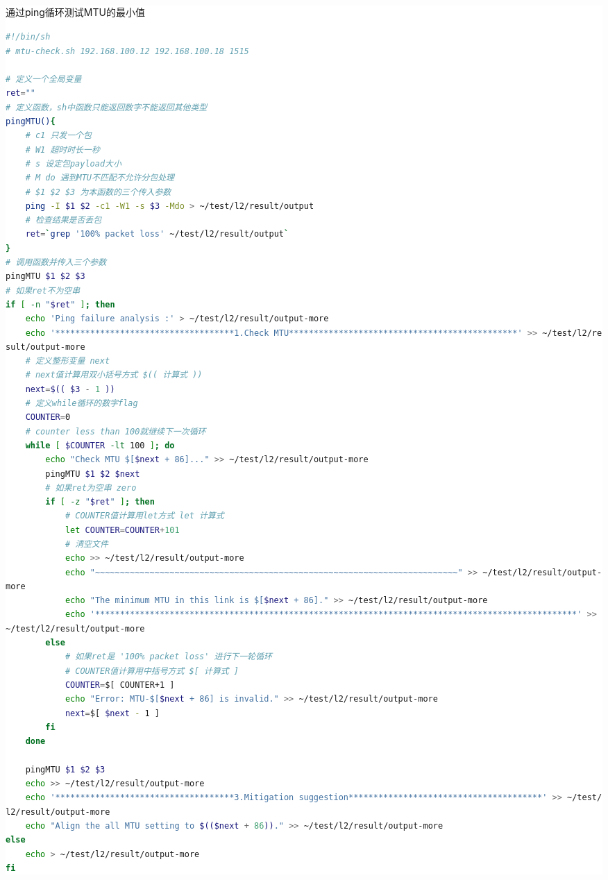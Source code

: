 ```sh
```
通过ping循环测试MTU的最小值
```sh
#!/bin/sh
# mtu-check.sh 192.168.100.12 192.168.100.18 1515

# 定义一个全局变量
ret=""
# 定义函数，sh中函数只能返回数字不能返回其他类型
pingMTU(){
    # c1 只发一个包
    # W1 超时时长一秒
    # s 设定包payload大小
    # M do 遇到MTU不匹配不允许分包处理
    # $1 $2 $3 为本函数的三个传入参数
    ping -I $1 $2 -c1 -W1 -s $3 -Mdo > ~/test/l2/result/output
    # 检查结果是否丢包
    ret=`grep '100% packet loss' ~/test/l2/result/output`
}
# 调用函数并传入三个参数
pingMTU $1 $2 $3
# 如果ret不为空串
if [ -n "$ret" ]; then
    echo 'Ping failure analysis :' > ~/test/l2/result/output-more
    echo '************************************1.Check MTU**********************************************' >> ~/test/l2/result/output-more
    # 定义整形变量 next
    # next值计算用双小括号方式 $(( 计算式 ))
    next=$(( $3 - 1 ))
    # 定义while循环的数字flag
    COUNTER=0
    # counter less than 100就继续下一次循环
    while [ $COUNTER -lt 100 ]; do
        echo "Check MTU $[$next + 86]..." >> ~/test/l2/result/output-more
        pingMTU $1 $2 $next
        # 如果ret为空串 zero
        if [ -z "$ret" ]; then
            # COUNTER值计算用let方式 let 计算式
            let COUNTER=COUNTER+101
            # 清空文件
            echo >> ~/test/l2/result/output-more
            echo "~~~~~~~~~~~~~~~~~~~~~~~~~~~~~~~~~~~~~~~~~~~~~~~~~~~~~~~~~~~~~~~~~~~~~~~~~" >> ~/test/l2/result/output-more
            echo "The minimum MTU in this link is $[$next + 86]." >> ~/test/l2/result/output-more
            echo '*************************************************************************************************' >> ~/test/l2/result/output-more
        else
            # 如果ret是 '100% packet loss' 进行下一轮循环
            # COUNTER值计算用中括号方式 $[ 计算式 ]
            COUNTER=$[ COUNTER+1 ]
            echo "Error: MTU-$[$next + 86] is invalid." >> ~/test/l2/result/output-more
            next=$[ $next - 1 ]
        fi
    done

    pingMTU $1 $2 $3
    echo >> ~/test/l2/result/output-more
    echo '************************************3.Mitigation suggestion***************************************' >> ~/test/l2/result/output-more
    echo "Align the all MTU setting to $(($next + 86))." >> ~/test/l2/result/output-more
else
    echo > ~/test/l2/result/output-more
fi
```